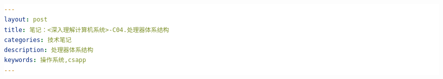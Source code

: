 ```yaml
---
layout: post
title: 笔记：<深入理解计算机系统>-C04.处理器体系结构
categories: 技术笔记
description: 处理器体系结构
keywords: 操作系统,csapp
---
```


<a name="4410"/>

<div>